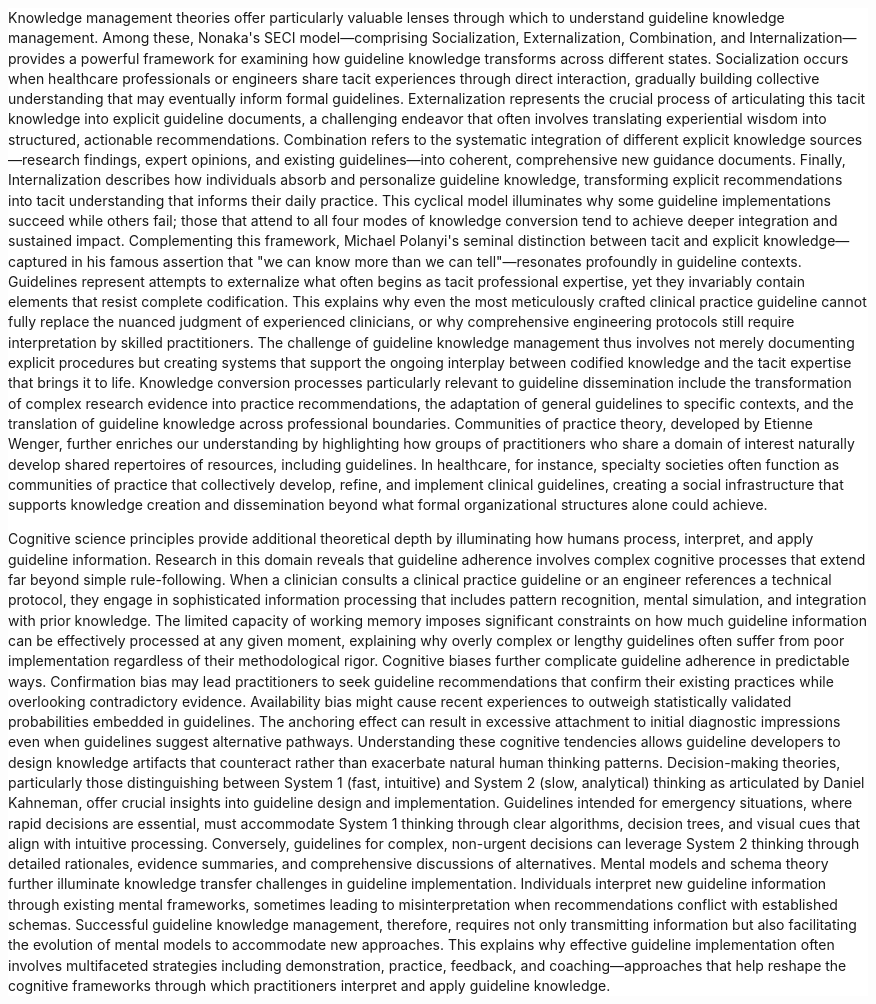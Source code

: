 Knowledge management theories offer particularly valuable lenses through which to understand guideline knowledge management. Among these, Nonaka's SECI model—comprising Socialization, Externalization, Combination, and Internalization—provides a powerful framework for examining how guideline knowledge transforms across different states. Socialization occurs when healthcare professionals or engineers share tacit experiences through direct interaction, gradually building collective understanding that may eventually inform formal guidelines. Externalization represents the crucial process of articulating this tacit knowledge into explicit guideline documents, a challenging endeavor that often involves translating experiential wisdom into structured, actionable recommendations. Combination refers to the systematic integration of different explicit knowledge sources—research findings, expert opinions, and existing guidelines—into coherent, comprehensive new guidance documents. Finally, Internalization describes how individuals absorb and personalize guideline knowledge, transforming explicit recommendations into tacit understanding that informs their daily practice. This cyclical model illuminates why some guideline implementations succeed while others fail; those that attend to all four modes of knowledge conversion tend to achieve deeper integration and sustained impact. Complementing this framework, Michael Polanyi's seminal distinction between tacit and explicit knowledge—captured in his famous assertion that "we can know more than we can tell"—resonates profoundly in guideline contexts. Guidelines represent attempts to externalize what often begins as tacit professional expertise, yet they invariably contain elements that resist complete codification. This explains why even the most meticulously crafted clinical practice guideline cannot fully replace the nuanced judgment of experienced clinicians, or why comprehensive engineering protocols still require interpretation by skilled practitioners. The challenge of guideline knowledge management thus involves not merely documenting explicit procedures but creating systems that support the ongoing interplay between codified knowledge and the tacit expertise that brings it to life. Knowledge conversion processes particularly relevant to guideline dissemination include the transformation of complex research evidence into practice recommendations, the adaptation of general guidelines to specific contexts, and the translation of guideline knowledge across professional boundaries. Communities of practice theory, developed by Etienne Wenger, further enriches our understanding by highlighting how groups of practitioners who share a domain of interest naturally develop shared repertoires of resources, including guidelines. In healthcare, for instance, specialty societies often function as communities of practice that collectively develop, refine, and implement clinical guidelines, creating a social infrastructure that supports knowledge creation and dissemination beyond what formal organizational structures alone could achieve.

Cognitive science principles provide additional theoretical depth by illuminating how humans process, interpret, and apply guideline information. Research in this domain reveals that guideline adherence involves complex cognitive processes that extend far beyond simple rule-following. When a clinician consults a clinical practice guideline or an engineer references a technical protocol, they engage in sophisticated information processing that includes pattern recognition, mental simulation, and integration with prior knowledge. The limited capacity of working memory imposes significant constraints on how much guideline information can be effectively processed at any given moment, explaining why overly complex or lengthy guidelines often suffer from poor implementation regardless of their methodological rigor. Cognitive biases further complicate guideline adherence in predictable ways. Confirmation bias may lead practitioners to seek guideline recommendations that confirm their existing practices while overlooking contradictory evidence. Availability bias might cause recent experiences to outweigh statistically validated probabilities embedded in guidelines. The anchoring effect can result in excessive attachment to initial diagnostic impressions even when guidelines suggest alternative pathways. Understanding these cognitive tendencies allows guideline developers to design knowledge artifacts that counteract rather than exacerbate natural human thinking patterns. Decision-making theories, particularly those distinguishing between System 1 (fast, intuitive) and System 2 (slow, analytical) thinking as articulated by Daniel Kahneman, offer crucial insights into guideline design and implementation. Guidelines intended for emergency situations, where rapid decisions are essential, must accommodate System 1 thinking through clear algorithms, decision trees, and visual cues that align with intuitive processing. Conversely, guidelines for complex, non-urgent decisions can leverage System 2 thinking through detailed rationales, evidence summaries, and comprehensive discussions of alternatives. Mental models and schema theory further illuminate knowledge transfer challenges in guideline implementation. Individuals interpret new guideline information through existing mental frameworks, sometimes leading to misinterpretation when recommendations conflict with established schemas. Successful guideline knowledge management, therefore, requires not only transmitting information but also facilitating the evolution of mental models to accommodate new approaches. This explains why effective guideline implementation often involves multifaceted strategies including demonstration, practice, feedback, and coaching—approaches that help reshape the cognitive frameworks through which practitioners interpret and apply guideline knowledge.
